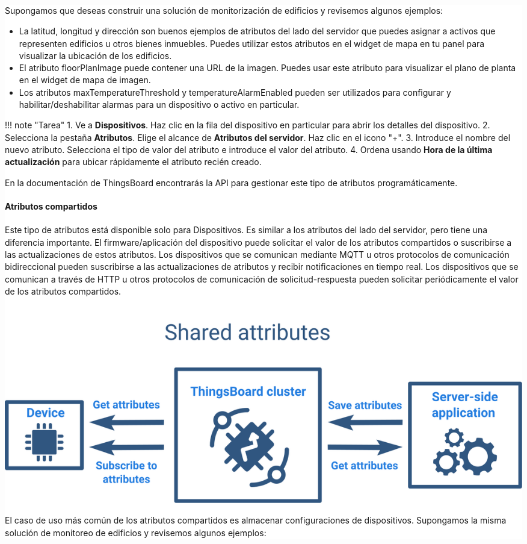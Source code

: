 Supongamos que deseas construir una solución de monitorización de edificios y revisemos algunos ejemplos:

- La latitud, longitud y dirección son buenos ejemplos de atributos del lado del servidor que puedes asignar a activos que representen edificios u otros bienes inmuebles. Puedes utilizar estos atributos en el widget de mapa en tu panel para visualizar la ubicación de los edificios.
- El atributo floorPlanImage puede contener una URL de la imagen. Puedes usar este atributo para visualizar el plano de planta en el widget de mapa de imagen.
- Los atributos maxTemperatureThreshold y temperatureAlarmEnabled pueden ser utilizados para configurar y habilitar/deshabilitar alarmas para un dispositivo o activo en particular.

!!! note "Tarea"
    1. Ve a **Dispositivos**. Haz clic en la fila del dispositivo en particular para abrir los detalles del dispositivo.
    2. Selecciona la pestaña **Atributos**. Elige el alcance de **Atributos del servidor**. Haz clic en el icono "+".
    3. Introduce el nombre del nuevo atributo. Selecciona el tipo de valor del atributo e introduce el valor del atributo.
    4. Ordena usando **Hora de la última actualización** para ubicar rápidamente el atributo recién creado.

En la documentación de ThingsBoard encontrarás la API para gestionar este tipo de atributos programáticamente.

#### Atributos compartidos

Este tipo de atributos está disponible solo para Dispositivos. Es similar a los atributos del lado del servidor, pero tiene una diferencia importante. El firmware/aplicación del dispositivo puede solicitar el valor de los atributos compartidos o suscribirse a las actualizaciones de estos atributos. Los dispositivos que se comunican mediante MQTT u otros protocolos de comunicación bidireccional pueden suscribirse a las actualizaciones de atributos y recibir notificaciones en tiempo real. Los dispositivos que se comunican a través de HTTP u otros protocolos de comunicación de solicitud-respuesta pueden solicitar periódicamente el valor de los atributos compartidos.

![Atributos compartidos](img/shared-attributes.svg)

El caso de uso más común de los atributos compartidos es almacenar configuraciones de dispositivos. Supongamos la misma solución de monitoreo de edificios y revisemos algunos ejemplos:
